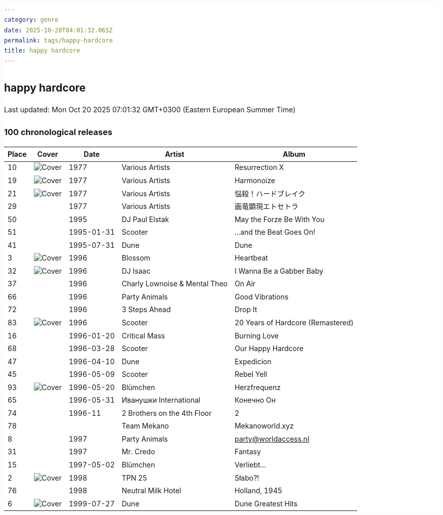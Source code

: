 ```yaml
---
category: genre
date: 2025-10-20T04:01:32.065Z
permalink: tags/happy-hardcore
title: happy hardcore
---
```


## happy hardcore

Last updated: <time datetime="2025-10-20T04:01:32.065Z">Mon Oct 20 2025 07:01:32 GMT+0300 (Eastern European Summer Time)</time>

### 100 chronological releases

| Place | Cover | Date | Artist | Album |
|---|---|---|---|---|
| 10 | ![Cover](https://i.discogs.com/GI1kawXX_WImQLdkh351zrlXYhSMY8MnnPYNkcrhhIU/rs:fit/g:sm/q:40/h:150/w:150/czM6Ly9kaXNjb2dz/LWRhdGFiYXNlLWlt/YWdlcy9SLTYyNDIw/Ny0xMTY1MjQ0MjIy/LmpwZWc.jpeg) | 1977 | Various Artists | Resurrection X |
| 19 | ![Cover](https://i.discogs.com/pVjf6F2mELuLRJpR1g3AK3mcjvziMUJ3gHhzoDEFKe8/rs:fit/g:sm/q:40/h:150/w:150/czM6Ly9kaXNjb2dz/LWRhdGFiYXNlLWlt/YWdlcy9SLTEzMDE3/LTE2NDc5NjEwMDgt/NjcwMS5qcGVn.jpeg) | 1977 | Various Artists | Harmonoize |
| 21 | ![Cover](https://i.discogs.com/1LxUEZ7qSG73T6h2RXl20iw3cz8IfvyoSWzCkdzBTSg/rs:fit/g:sm/q:40/h:150/w:150/czM6Ly9kaXNjb2dz/LWRhdGFiYXNlLWlt/YWdlcy9SLTQwMDU5/NjYtMTM1MjA2MjA2/Ni00MDIyLmpwZWc.jpeg) | 1977 | Various Artists | 悩殺！ハードブレイク |
| 29 |  | 1977 | Various Artists | 画竜顕現エトセトラ |
| 50 |  | 1995 | DJ Paul Elstak | May the Forze Be With You |
| 51 |  | 1995-01-31 | Scooter | ...and the Beat Goes On! |
| 41 |  | 1995-07-31 | Dune | Dune |
| 3 | ![Cover](https://i.discogs.com/lkzkn5wvl2RLkF8q1oO2nHyO8ca-YFr7JLYwALMgSjc/rs:fit/g:sm/q:40/h:150/w:150/czM6Ly9kaXNjb2dz/LWRhdGFiYXNlLWlt/YWdlcy9SLTU2MTUx/LTEyMDY4MDI1MTAu/anBlZw.jpeg) | 1996 | Blossom | Heartbeat |
| 32 | ![Cover](https://i.discogs.com/0XTxsynaZXF4fhTsXDAhn96OCFeeTTAuBAR0figqN8I/rs:fit/g:sm/q:40/h:150/w:150/czM6Ly9kaXNjb2dz/LWRhdGFiYXNlLWlt/YWdlcy9SLTk0MjY2/LTE3MDIwODYzOTUt/MTc3NC5wbmc.jpeg) | 1996 | DJ Isaac | I Wanna Be a Gabber Baby |
| 37 |  | 1996 | Charly Lownoise &amp; Mental Theo | On Air |
| 66 |  | 1996 | Party Animals | Good Vibrations |
| 72 |  | 1996 | 3 Steps Ahead | Drop It |
| 83 | ![Cover](https://i.discogs.com/n_dsH2y3yMwFa3NNY1vEyPUaX6_RMsyc94eKPntmra0/rs:fit/g:sm/q:40/h:150/w:150/czM6Ly9kaXNjb2dz/LWRhdGFiYXNlLWlt/YWdlcy9SLTU3NjYy/NzQtMTQwMjA2MDc1/My03NTQ3LmpwZWc.jpeg) | 1996 | Scooter | 20 Years of Hardcore (Remastered) |
| 16 |  | 1996-01-20 | Critical Mass | Burning Love |
| 68 |  | 1996-03-28 | Scooter | Our Happy Hardcore |
| 47 |  | 1996-04-10 | Dune | Expedicion |
| 45 |  | 1996-05-09 | Scooter | Rebel Yell |
| 93 | ![Cover](https://i.discogs.com/gPe2Qq900fpzrZ5eFz6ANYd3U8kRhzVuBrIkA5Exs_o/rs:fit/g:sm/q:40/h:150/w:150/czM6Ly9kaXNjb2dz/LWRhdGFiYXNlLWlt/YWdlcy9SLTIzNjk2/LTE1Mzk0MjMwNTQt/ODY4My5qcGVn.jpeg) | 1996-05-20 | Blümchen | Herzfrequenz |
| 65 |  | 1996-05-31 | Иванушки International | Конечно Он |
| 74 |  | 1996-11 | 2 Brothers on the 4th Floor | 2 |
| 78 |  |  | Team Mekano | Mekanoworld.xyz |
| 8 |  | 1997 | Party Animals | party@worldaccess.nl |
| 31 |  | 1997 | Mr. Credo | Fantasy |
| 15 |  | 1997-05-02 | Blümchen | Verliebt... |
| 2 | ![Cover](https://i.discogs.com/lPc68qbN_u5jOsktztZqmI6vsAL6E3cWf-BV5oosNqI/rs:fit/g:sm/q:40/h:150/w:150/czM6Ly9kaXNjb2dz/LWRhdGFiYXNlLWlt/YWdlcy9SLTU3MDg4/NjMtMTYyMDc3MjMw/NC00MTk0LmpwZWc.jpeg) | 1998 | TPN 25 | Słabo?! |
| 76 |  | 1998 | Neutral Milk Hotel | Holland, 1945 |
| 6 | ![Cover](https://i.discogs.com/LuZuCFhDx7D-1Pi9OQLmYAXEusvR9-Prm25FEDZhtCc/rs:fit/g:sm/q:40/h:150/w:150/czM6Ly9kaXNjb2dz/LWRhdGFiYXNlLWlt/YWdlcy9SLTE2Mjgw/NTk5LTE2MDY1MDM3/MjctNzUyMC5qcGVn.jpeg) | 1999-07-27 | Dune | Dune Greatest Hits |